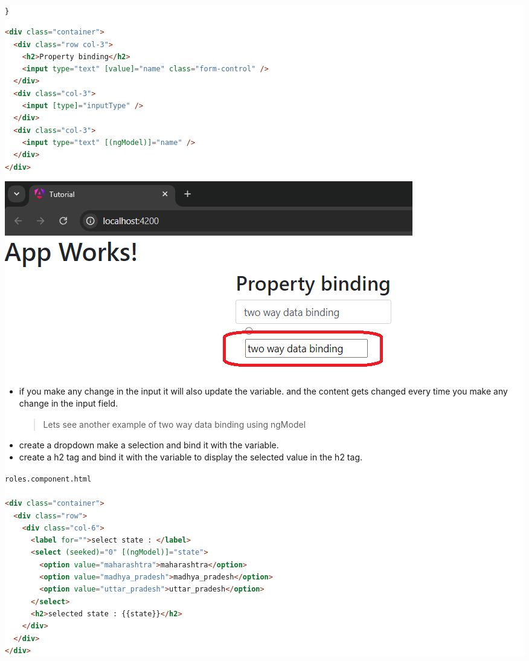 ```typescript
}
```

```html
<div class="container">
  <div class="row col-3">
    <h2>Property binding</h2>
    <input type="text" [value]="name" class="form-control" />
  </div>
  <div class="col-3">
    <input [type]="inputType" />
  </div>
  <div class="col-3">
    <input type="text" [(ngModel)]="name" />
  </div>
</div>
```

![alt text](image-4.png)

- if you make any change in the input it will also update the variable. and the content gets changed every time you make any change in the input field.
  > Lets see another example of two way data binding using ngModel
- create a dropdown make a selection and bind it with the variable.
- create a h2 tag and bind it with the variable to display the selected value in the h2 tag.

```html
roles.component.html

<div class="container">
  <div class="row">
    <div class="col-6">
      <label for="">select state : </label>
      <select (seeked)="0" [(ngModel)]="state">
        <option value="maharashtra">maharashtra</option>
        <option value="madhya_pradesh">madhya_pradesh</option>
        <option value="uttar_pradesh">uttar_pradesh</option>
      </select>
      <h2>selected state : {{state}}</h2>
    </div>
  </div>
</div>
```
